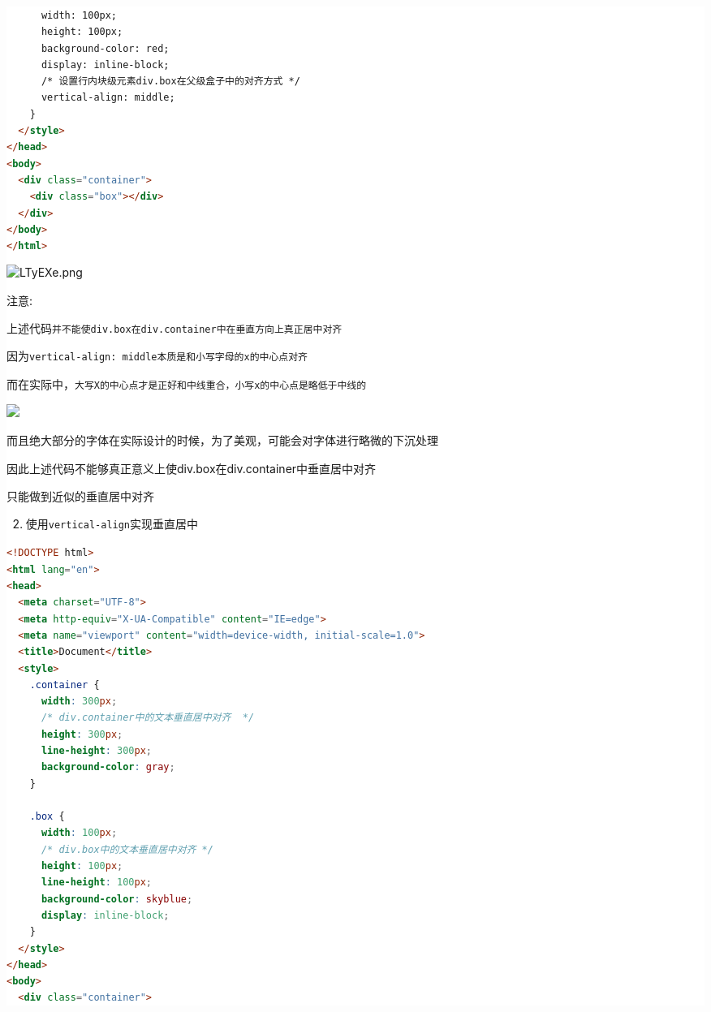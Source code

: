 ```html
      width: 100px;
      height: 100px;
      background-color: red;
      display: inline-block;
      /* 设置行内块级元素div.box在父级盒子中的对齐方式 */
      vertical-align: middle;
    }
  </style>
</head>
<body>
  <div class="container">
    <div class="box"></div>
  </div>
</body>
</html>
```

![LTyEXe.png](https://s6.jpg.cm/2022/04/21/LTyEXe.png) 

注意:

上述代码`并不能使div.box在div.container中在垂直方向上真正居中对齐`

因为`vertical-align: middle本质是和小写字母的x的中心点对齐`

而在实际中，`大写X的中心点才是正好和中线重合，小写x的中心点是略低于中线的`

![](https://iknow-pic.cdn.bcebos.com/b3119313b07eca80a3ad98e29c2397dda144830f) 

而且绝大部分的字体在实际设计的时候，为了美观，可能会对字体进行略微的下沉处理

因此上述代码不能够真正意义上使div.box在div.container中垂直居中对齐

只能做到近似的垂直居中对齐



2. 使用`vertical-align`实现垂直居中

```html
<!DOCTYPE html>
<html lang="en">
<head>
  <meta charset="UTF-8">
  <meta http-equiv="X-UA-Compatible" content="IE=edge">
  <meta name="viewport" content="width=device-width, initial-scale=1.0">
  <title>Document</title>
  <style>
    .container {
      width: 300px;
      /* div.container中的文本垂直居中对齐  */
      height: 300px;
      line-height: 300px;
      background-color: gray;
    }

    .box {
      width: 100px;
      /* div.box中的文本垂直居中对齐 */
      height: 100px;
      line-height: 100px;
      background-color: skyblue;
      display: inline-block;
    }
  </style>
</head>
<body>
  <div class="container">
```